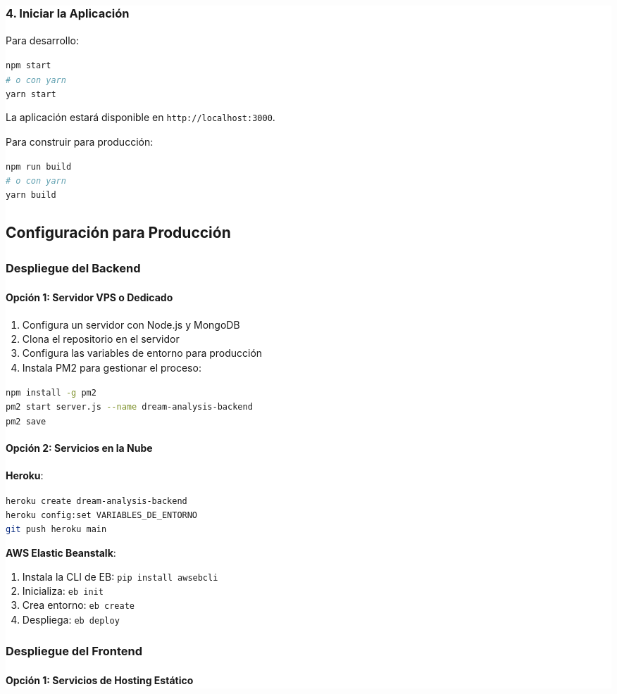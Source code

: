 ### 4. Iniciar la Aplicación

Para desarrollo:

```bash
npm start
# o con yarn
yarn start
```

La aplicación estará disponible en `http://localhost:3000`.

Para construir para producción:

```bash
npm run build
# o con yarn
yarn build
```

## Configuración para Producción

### Despliegue del Backend

#### Opción 1: Servidor VPS o Dedicado

1. Configura un servidor con Node.js y MongoDB
2. Clona el repositorio en el servidor
3. Configura las variables de entorno para producción
4. Instala PM2 para gestionar el proceso:

```bash
npm install -g pm2
pm2 start server.js --name dream-analysis-backend
pm2 save
```

#### Opción 2: Servicios en la Nube

**Heroku**:
```bash
heroku create dream-analysis-backend
heroku config:set VARIABLES_DE_ENTORNO
git push heroku main
```

**AWS Elastic Beanstalk**:
1. Instala la CLI de EB: `pip install awsebcli`
2. Inicializa: `eb init`
3. Crea entorno: `eb create`
4. Despliega: `eb deploy`

### Despliegue del Frontend

#### Opción 1: Servicios de Hosting Estático
